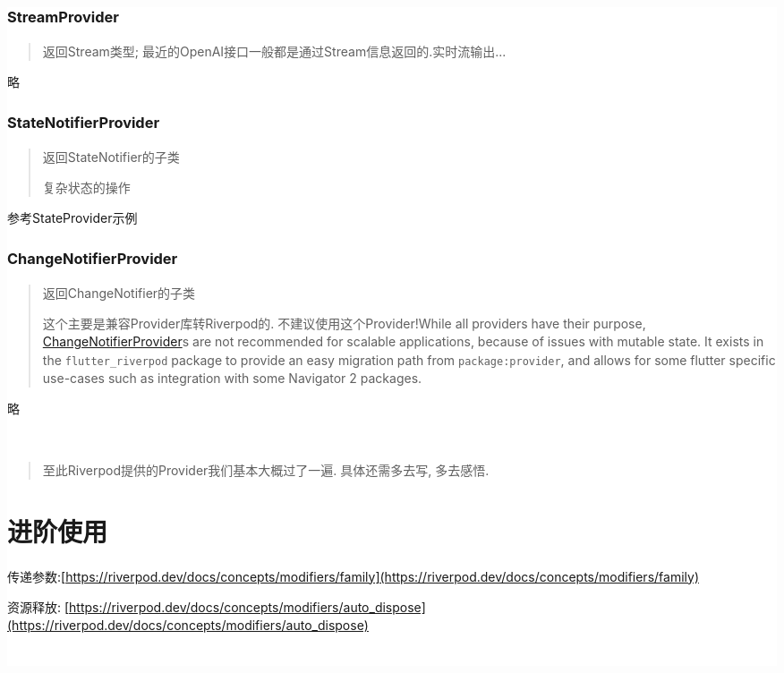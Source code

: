 ### StreamProvider

> 返回Stream<T>类型; 最近的OpenAI接口一般都是通过Stream信息返回的.实时流输出...

略

### StateNotifierProvider

> 返回StateNotifier的子类
>
> 复杂状态的操作

参考StateProvider示例

### ChangeNotifierProvider

> 返回ChangeNotifier的子类
>
> 这个主要是兼容Provider库转Riverpod的. 不建议使用这个Provider!While all providers have their purpose, [ChangeNotifierProvider](https://pub.dev/documentation/flutter_riverpod/latest/flutter_riverpod/ChangeNotifierProvider-class.html)s are not recommended for scalable applications, because of issues with mutable state. It exists in the `flutter_riverpod`​ package to provide an easy migration path from `package:provider`​, and allows for some flutter specific use-cases such as integration with some Navigator 2 packages.

略

‍

> 至此Riverpod提供的Provider我们基本大概过了一遍. 具体还需多去写, 多去感悟.

# 进阶使用

传递参数:[https://riverpod.dev/docs/concepts/modifiers/family](https://riverpod.dev/docs/concepts/modifiers/family)

资源释放: [https://riverpod.dev/docs/concepts/modifiers/auto_dispose](https://riverpod.dev/docs/concepts/modifiers/auto_dispose)

‍
